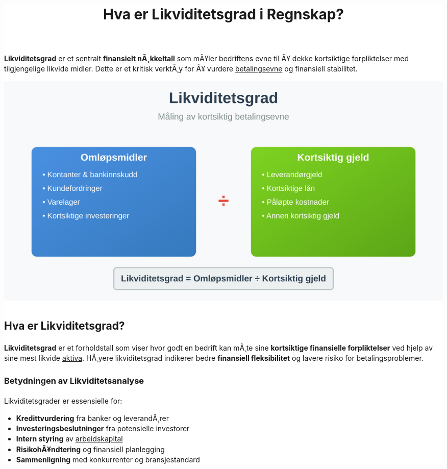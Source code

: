 ﻿---
title: "Hva er Likviditetsgrad i Regnskap?"
meta_title: "Hva er Likviditetsgrad i Regnskap?"
meta_description: '**Likviditetsgrad** er et sentralt **[finansielt nÃ¸kkeltall](/blogs/regnskap/hva-er-nokkeltall "Hva er NÃ¸kkeltall? Komplett Guide til Finansielle NÃ¸kkeltall ...'
slug: hva-er-likviditetsgrad
type: blog
layout: pages/single
---

**Likviditetsgrad** er et sentralt **[finansielt nÃ¸kkeltall](/blogs/regnskap/hva-er-nokkeltall "Hva er NÃ¸kkeltall? Komplett Guide til Finansielle NÃ¸kkeltall i Regnskap")** som mÃ¥ler bedriftens evne til Ã¥ dekke kortsiktige forpliktelser med tilgjengelige likvide midler. Dette er et kritisk verktÃ¸y for Ã¥ vurdere [betalingsevne](/blogs/regnskap/hva-er-betalingsevne "Hva er Betalingsevne i Regnskap? Analyse, NÃ¸kkeltall og Vurdering av Likviditet") og finansiell stabilitet.

![Illustrasjon av likviditetsgrad konseptet](hva-er-likviditetsgrad-image.svg)

## Hva er Likviditetsgrad?

**Likviditetsgrad** er et forholdstall som viser hvor godt en bedrift kan mÃ¸te sine **kortsiktige finansielle forpliktelser** ved hjelp av sine mest likvide [aktiva](/blogs/regnskap/hva-er-aktiva "Hva er Aktiva? Komplett Guide til Eiendeler i Balansen"). HÃ¸yere likviditetsgrad indikerer bedre **finansiell fleksibilitet** og lavere risiko for betalingsproblemer.

### Betydningen av Likviditetsanalyse

Likviditetsgrader er essensielle for:

* **Kredittvurdering** fra banker og leverandÃ¸rer
* **Investeringsbeslutninger** fra potensielle investorer
* **Intern styring** av [arbeidskapital](/blogs/regnskap/hva-er-arbeidskapital "Hva er Arbeidskapital? Beregning og Betydning for Bedriftens Drift")
* **RisikohÃ¥ndtering** og finansiell planlegging
* **Sammenligning** med konkurrenter og bransjestandard
